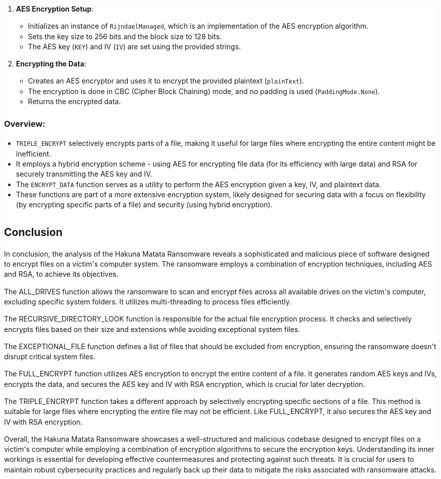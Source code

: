 1.  **AES Encryption Setup**:
    
    -   Initializes an instance of `RijndaelManaged`, which is an implementation of the AES encryption algorithm.
    -   Sets the key size to 256 bits and the block size to 128 bits.
    -   The AES key (`KEY`) and IV (`IV`) are set using the provided strings.
2.  **Encrypting the Data**:
    
    -   Creates an AES encryptor and uses it to encrypt the provided plaintext (`plainText`).
    -   The encryption is done in CBC (Cipher Block Chaining) mode, and no padding is used (`PaddingMode.None`).
    -   Returns the encrypted data.

### Overview:

-   `TRIPLE_ENCRYPT` selectively encrypts parts of a file, making it useful for large files where encrypting the entire content might be inefficient.
-   It employs a hybrid encryption scheme - using AES for encrypting file data (for its efficiency with large data) and RSA for securely transmitting the AES key and IV.
-   The `ENCRYPT_DATA` function serves as a utility to perform the AES encryption given a key, IV, and plaintext data.
-   These functions are part of a more extensive encryption system, likely designed for securing data with a focus on flexibility (by encrypting specific parts of a file) and security (using hybrid encryption).

## Conclusion

In conclusion, the analysis of the Hakuna Matata Ransomware reveals a sophisticated and malicious piece of software designed to encrypt files on a victim's computer system. The ransomware employs a combination of encryption techniques, including AES and RSA, to achieve its objectives.

The ALL_DRIVES function allows the ransomware to scan and encrypt files across all available drives on the victim's computer, excluding specific system folders. It utilizes multi-threading to process files efficiently.

The RECURSIVE_DIRECTORY_LOOK function is responsible for the actual file encryption process. It checks and selectively encrypts files based on their size and extensions while avoiding exceptional system files.

The EXCEPTIONAL_FILE function defines a list of files that should be excluded from encryption, ensuring the ransomware doesn't disrupt critical system files.

The FULL_ENCRYPT function utilizes AES encryption to encrypt the entire content of a file. It generates random AES keys and IVs, encrypts the data, and secures the AES key and IV with RSA encryption, which is crucial for later decryption.

The TRIPLE_ENCRYPT function takes a different approach by selectively encrypting specific sections of a file. This method is suitable for large files where encrypting the entire file may not be efficient. Like FULL_ENCRYPT, it also secures the AES key and IV with RSA encryption.

Overall, the Hakuna Matata Ransomware showcases a well-structured and malicious codebase designed to encrypt files on a victim's computer while employing a combination of encryption algorithms to secure the encryption keys. Understanding its inner workings is essential for developing effective countermeasures and protecting against such threats. It is crucial for users to maintain robust cybersecurity practices and regularly back up their data to mitigate the risks associated with ransomware attacks.